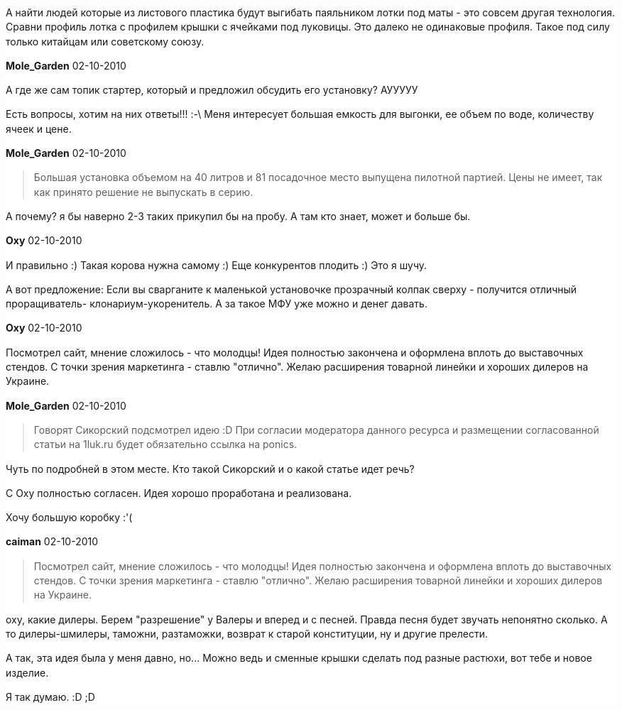 А найти людей которые из листового пластика будут выгибать паяльником лотки под маты - это совсем другая технология. Сравни профиль лотка с профилем крышки с ячейками под луковицы. Это далеко не одинаковые профиля. Такое под силу только китайцам или советскому союзу.


**Mole_Garden** 02-10-2010

А где же сам топик стартер, который и предложил обсудить его установку? АУУУУУ

Есть вопросы, хотим на них ответы!!! :-\ Меня интересует большая емкость для выгонки, ее объем по воде, количеству ячеек и цене. 


**Mole_Garden** 02-10-2010

> Большая установка объемом на 40 литров и 81 посадочное место выпущена пилотной партией. Цены не имеет, так как принято решение не выпускать в серию.

А почему? я бы наверно 2-3 таких прикупил бы на пробу. А там кто знает, может и больше бы.


**Oxy** 02-10-2010

И правильно :) Такая корова нужна самому :) Еще конкурентов плодить :) Это я шучу.

А вот предложение: Если вы сварганите к маленькой установочке прозрачный колпак сверху - получится отличный проращиватель- клонариум-укоренитель. А за такое МФУ уже можно и денег давать.


**Oxy** 02-10-2010

Посмотрел сайт, мнение сложилось - что молодцы! Идея полностью закончена и оформлена вплоть до выставочных стендов. С точки зрения маркетинга - ставлю "отлично". Желаю расширения товарной линейки и хороших дилеров на Украине.


**Mole_Garden** 02-10-2010

> Говорят Сикорский подсмотрел идею :D При согласии модератора данного ресурса и размещении согласованной статьи на 1luk.ru будет обязательно ссылка на ponics.

Чуть по подробней в этом месте. Кто такой Сикорский и о какой статье идет речь? 

С Oxy полностью согласен. Идея хорошо проработана и реализована. 

Хочу большую коробку :&#039;(


**caiman** 02-10-2010

> Посмотрел сайт, мнение сложилось - что молодцы! Идея полностью закончена и оформлена вплоть до выставочных стендов. С точки зрения маркетинга - ставлю "отлично". Желаю расширения товарной линейки и хороших дилеров на Украине.

oxy, какие дилеры. Берем "разрешение" у Валеры и вперед и с песней. Правда песня будет звучать непонятно сколько. А то дилеры-шмилеры, таможни, разтаможки, возврат к старой конституции, ну и другие прелести. 

А так, эта идея была у меня давно, но... Можно ведь и сменные крышки сделать под разные растюхи, вот тебе и новое изделие.

Я так думаю. :D ;D

